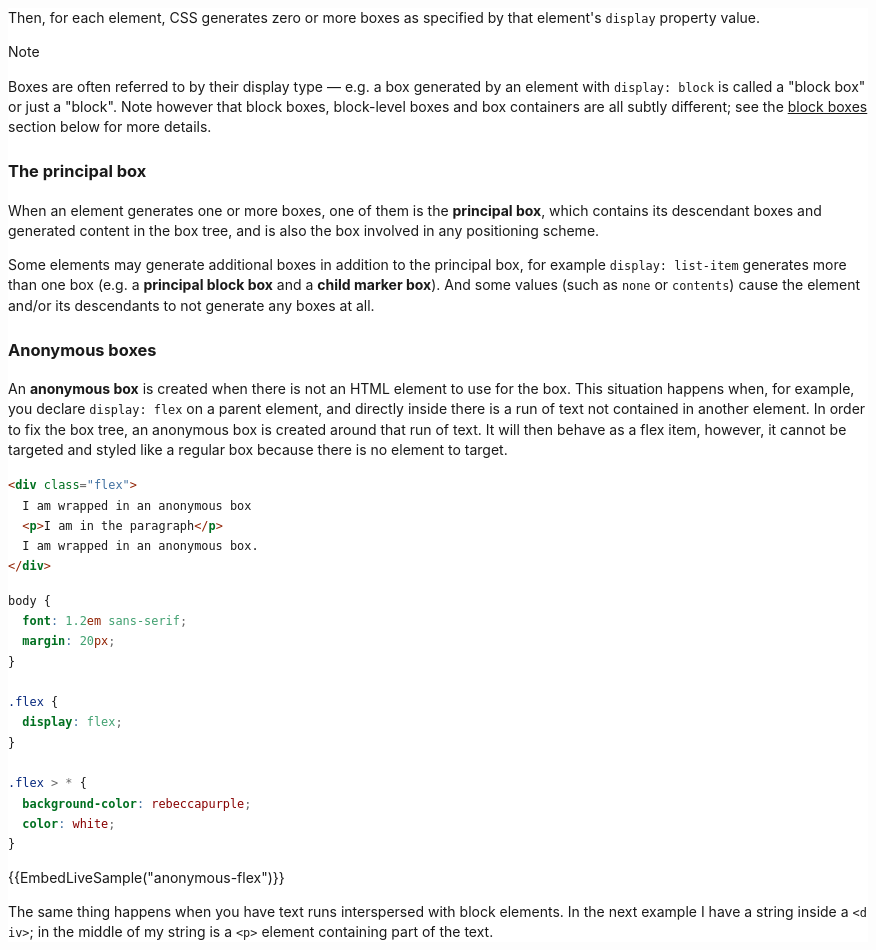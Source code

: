 Then, for each element, CSS generates zero or more boxes as specified by that element's `display` property value.

> [!NOTE]
> Boxes are often referred to by their display type — e.g. a box generated by an element with `display: block` is called a "block box" or just a "block". Note however that block boxes, block-level boxes and box containers are all subtly different; see the [block boxes](#block_boxes) section below for more details.

### The principal box

When an element generates one or more boxes, one of them is the **principal box**, which contains its descendant boxes and generated content in the box tree, and is also the box involved in any positioning scheme.

Some elements may generate additional boxes in addition to the principal box, for example `display: list-item` generates more than one box (e.g. a **principal block box** and a **child marker box**). And some values (such as `none` or `contents`) cause the element and/or its descendants to not generate any boxes at all.

### Anonymous boxes

An **anonymous box** is created when there is not an HTML element to use for the box. This situation happens when, for example, you declare `display: flex` on a parent element, and directly inside there is a run of text not contained in another element. In order to fix the box tree, an anonymous box is created around that run of text. It will then behave as a flex item, however, it cannot be targeted and styled like a regular box because there is no element to target.

```html live-sample___anonymous-flex
<div class="flex">
  I am wrapped in an anonymous box
  <p>I am in the paragraph</p>
  I am wrapped in an anonymous box.
</div>
```

```css live-sample___anonymous-flex
body {
  font: 1.2em sans-serif;
  margin: 20px;
}

.flex {
  display: flex;
}

.flex > * {
  background-color: rebeccapurple;
  color: white;
}
```

{{EmbedLiveSample("anonymous-flex")}}

The same thing happens when you have text runs interspersed with block elements. In the next example I have a string inside a `<div>`; in the middle of my string is a `<p>` element containing part of the text.
